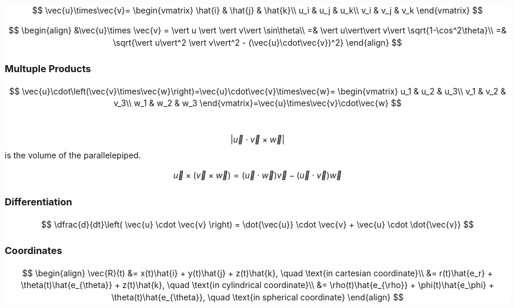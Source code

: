 $$
\vec{u}\times\vec{v}=
\begin{vmatrix}
\hat{i} & \hat{j} & \hat{k}\\
u_i & u_j & u_k\\
v_i & v_j & v_k
\end{vmatrix}
$$

$$
\begin{align}
&\vec{u}\times \vec{v} = \vert u \vert \vert v\vert \sin\theta\\
=& \vert u\vert\vert v\vert \sqrt{1-\cos^2\theta}\\
=& \sqrt{\vert u\vert^2 \vert v\vert^2 - (\vec{u}\cdot\vec{v})^2}
\end{align}
$$

### Multuple Products

$$
\vec{u}\cdot\left(\vec{v}\times\vec{w}\right)=\vec{u}\cdot\vec{v}\times\vec{w}=
\begin{vmatrix}
u_1 & u_2 & u_3\\
v_1 & v_2 & v_3\\
w_1 & w_2 & w_3
\end{vmatrix}=\vec{u}\times\vec{v}\cdot\vec{w}
$$

&nbsp; $$ \left\vert \vec{u}\cdot\vec{v}\times\vec{w}\right\vert $$ is the volume of the parallelepiped.

$$
\vec{u}\times\left(\vec{v}\times\vec{w}\right) = \left(\vec{u}\cdot\vec{w}\right)\vec{v} - \left(\vec{u}\cdot\vec{v}\right) \vec{w}
$$

### Differentiation

$$
\dfrac{d}{dt}\left( \vec{u} \cdot \vec{v} \right) = \dot{\vec{u}} \cdot \vec{v} + \vec{u} \cdot \dot{\vec{v}}
$$

### Coordinates

$$
\begin{align}
\vec{R}(t) &= x(t)\hat{i} + y(t)\hat{j} + z(t)\hat{k}, \quad \text{in cartesian coordinate}\\
&= r(t)\hat{e_r} + \theta(t)\hat{e_{\theta}} + z(t)\hat{k}, \quad \text{in cylindrical coordinate}\\
&= \rho(t)\hat{e_{\rho}} + \phi(t)\hat{e_\phi} + \theta(t)\hat{e_{\theta}}, \quad \text{in spherical coordinate}
\end{align}
$$
